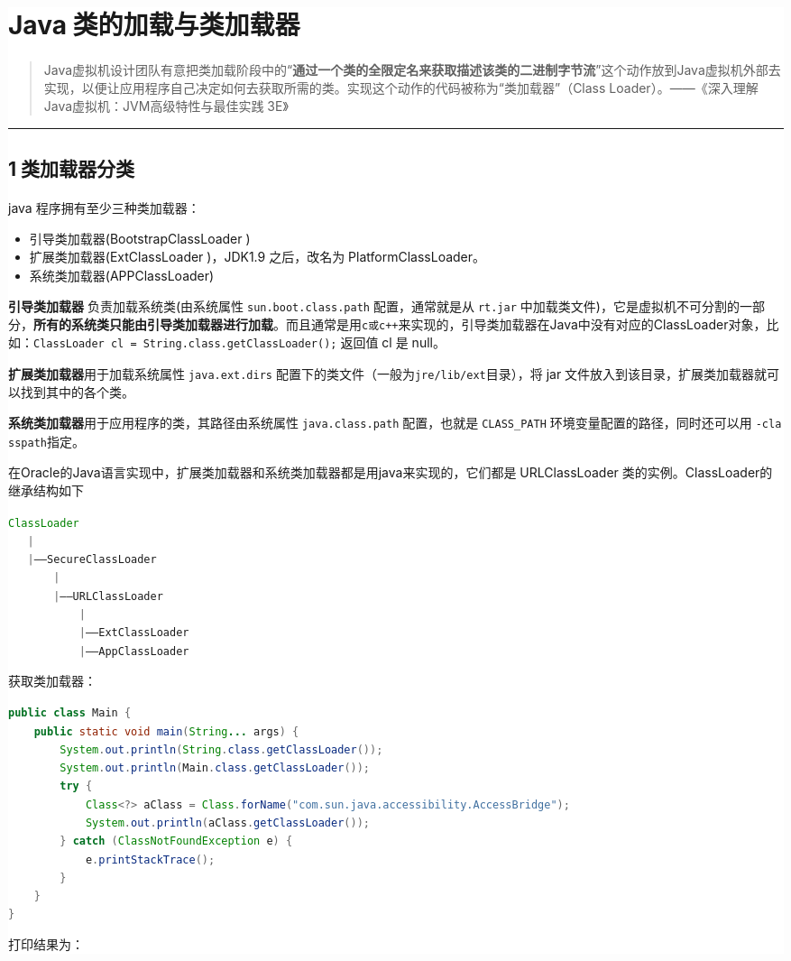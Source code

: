 # Java 类的加载与类加载器

>Java虚拟机设计团队有意把类加载阶段中的“**通过一个类的全限定名来获取描述该类的二进制字节流**”这个动作放到Java虚拟机外部去实现，以便让应用程序自己决定如何去获取所需的类。实现这个动作的代码被称为“类加载器”（Class Loader）。——《深入理解Java虚拟机：JVM高级特性与最佳实践 3E》

---

## 1 类加载器分类

java 程序拥有至少三种类加载器：

- 引导类加载器(BootstrapClassLoader )
- 扩展类加载器(ExtClassLoader )，JDK1.9 之后，改名为 PlatformClassLoader。
- 系统类加载器(APPClassLoader)

**引导类加载器** 负责加载系统类(由系统属性 `sun.boot.class.path` 配置，通常就是从 `rt.jar` 中加载类文件)，它是虚拟机不可分割的一部分，**所有的系统类只能由引导类加载器进行加载**。而且通常是用`c或c++`来实现的，引导类加载器在Java中没有对应的ClassLoader对象，比如：`ClassLoader cl = String.class.getClassLoader();` 返回值 cl 是 null。

**扩展类加载器**用于加载系统属性 `java.ext.dirs` 配置下的类文件（一般为`jre/lib/ext`目录），将 jar 文件放入到该目录，扩展类加载器就可以找到其中的各个类。

**系统类加载器**用于应用程序的类，其路径由系统属性 `java.class.path` 配置，也就是 `CLASS_PATH` 环境变量配置的路径，同时还可以用 `-classpath`指定。

在Oracle的Java语言实现中，扩展类加载器和系统类加载器都是用java来实现的，它们都是 URLClassLoader 类的实例。ClassLoader的继承结构如下

```java
ClassLoader
   |
   |——SecureClassLoader
       |
       |——URLClassLoader
           |
           |——ExtClassLoader
           |——AppClassLoader
```

获取类加载器：

```java
public class Main {
    public static void main(String... args) {
        System.out.println(String.class.getClassLoader());
        System.out.println(Main.class.getClassLoader());
        try {
            Class<?> aClass = Class.forName("com.sun.java.accessibility.AccessBridge");
            System.out.println(aClass.getClassLoader());
        } catch (ClassNotFoundException e) {
            e.printStackTrace();
        }
    }
}
```

打印结果为：
